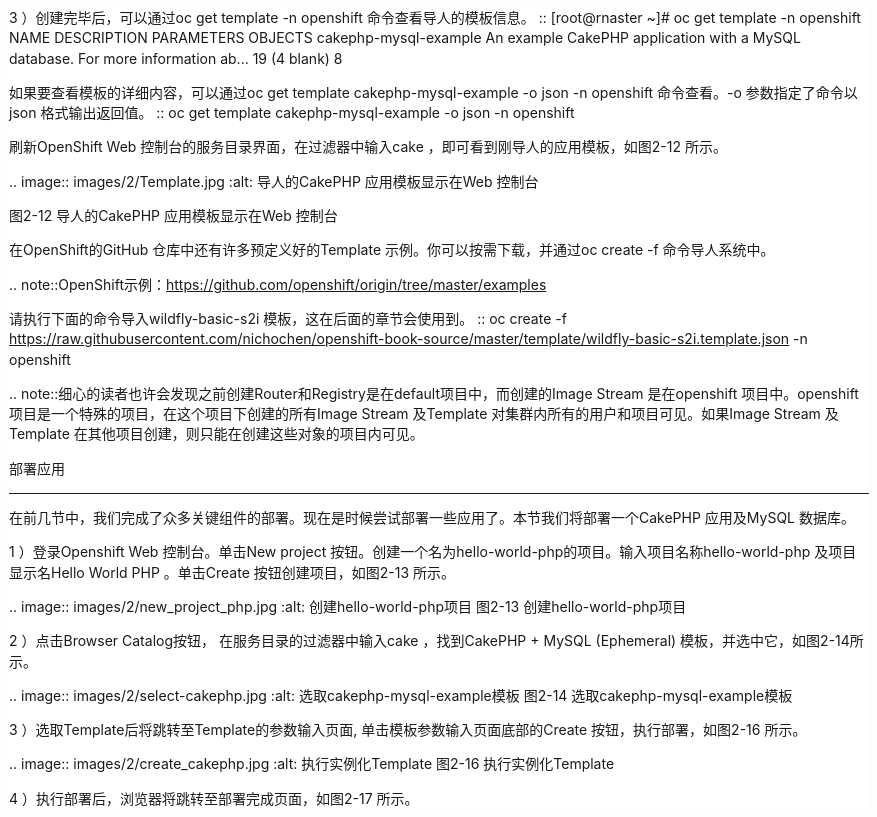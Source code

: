 3 ）创建完毕后，可以通过oc get template -n openshift 命令查看导人的模板信息。
::
	[root@rnaster ~]# oc get template -n openshift
	NAME                    DESCRIPTION                                                                        PARAMETERS     OBJECTS
	cakephp-mysql-example   An example CakePHP application with a MySQL database. For more information ab...   19 (4 blank)   8

	
如果要查看模板的详细内容，可以通过oc get template cakephp-mysql-example -o json -n openshift 命令查看。-o 参数指定了命令以json 格式输出返回值。
::
	oc get template cakephp-mysql-example -o json -n openshift
	
刷新OpenShift Web 控制台的服务目录界面，在过滤器中输入cake ，即可看到刚导人的应用模板，如图2-12 所示。

.. image:: images/2/Template.jpg
  :alt: 导人的CakePHP 应用模板显示在Web 控制台

图2-12 导人的CakePHP 应用模板显示在Web 控制台

在OpenShift的GitHub 仓库中还有许多预定义好的Template 示例。你可以按需下载，并通过oc create -f 命令导人系统中。

.. note::OpenShift示例：https://github.com/openshift/origin/tree/master/examples

请执行下面的命令导入wildfly-basic-s2i 模板，这在后面的章节会使用到。
::
	oc create -f https://raw.githubusercontent.com/nichochen/openshift-book-source/master/template/wildfly-basic-s2i.template.json -n openshift
	
.. note::细心的读者也许会发现之前创建Router和Registry是在default项目中，而创建的Image Stream 是在openshift 项目中。openshift 项目是一个特殊的项目，在这个项目下创建的所有Image Stream 及Template 对集群内所有的用户和项目可见。如果Image Stream 及Template 在其他项目创建，则只能在创建这些对象的项目内可见。

部署应用
***************
在前几节中，我们完成了众多关键组件的部署。现在是时候尝试部署一些应用了。本节我们将部署一个CakePHP 应用及MySQL 数据库。

1 ）登录Openshift Web 控制台。单击New project 按钮。创建一个名为hello-world-php的项目。输入项目名称hello-world-php 及项目显示名Hello World PHP 。单击Create 按钮创建项目，如图2-13 所示。

.. image:: images/2/new_project_php.jpg
  :alt: 创建hello-world-php项目
图2-13 创建hello-world-php项目

2 ）点击Browser Catalog按钮， 在服务目录的过滤器中输入cake ，找到CakePHP + MySQL (Ephemeral) 模板，并选中它，如图2-14所示。

.. image:: images/2/select-cakephp.jpg
  :alt: 选取cakephp-mysql-example模板
图2-14 选取cakephp-mysql-example模板

3 ）选取Template后将跳转至Template的参数输入页面, 单击模板参数输入页面底部的Create 按钮，执行部署，如图2-16 所示。

.. image:: images/2/create_cakephp.jpg
  :alt: 执行实例化Template
图2-16 执行实例化Template


4 ）执行部署后，浏览器将跳转至部署完成页面，如图2-17 所示。
